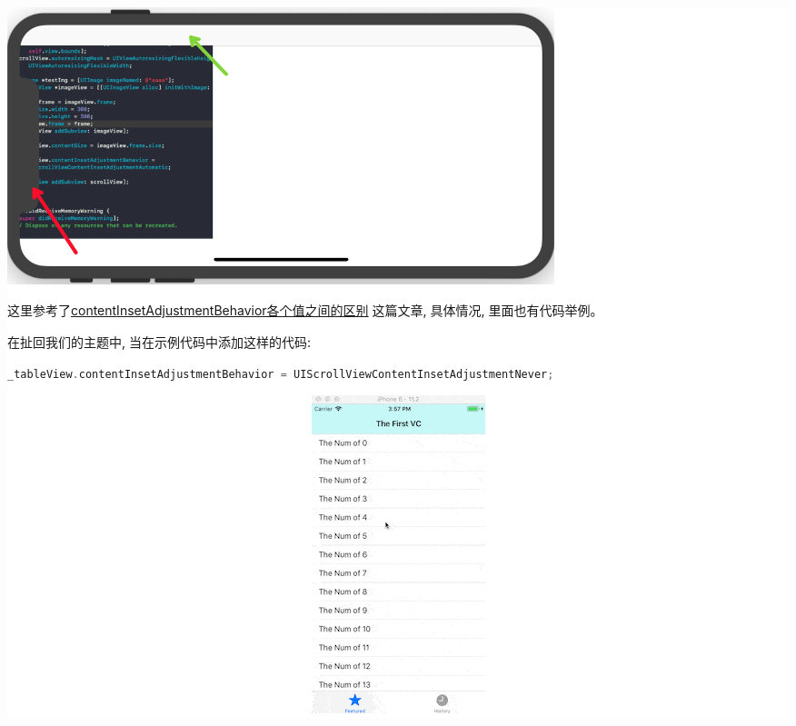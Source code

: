 <img src="https://raw.githubusercontent.com/wangyanchang21/wangyanchang21.github.io/master/resource/scrollviewlayout/20180130154324751.png" width="70%" img/>
</center>

这里参考了[contentInsetAdjustmentBehavior各个值之间的区别](https://www.cnblogs.com/biosli/p/ios-contentInsetAdjustmentBehavior.html) 这篇文章, 具体情况, 里面也有代码举例。

在扯回我们的主题中, 当在示例代码中添加这样的代码:

```swift
_tableView.contentInsetAdjustmentBehavior = UIScrollViewContentInsetAdjustmentNever;
```

<center>
<img src="https://raw.githubusercontent.com/wangyanchang21/wangyanchang21.github.io/master/resource/scrollviewlayout/20180130155754483.gif" img/>
</center>
